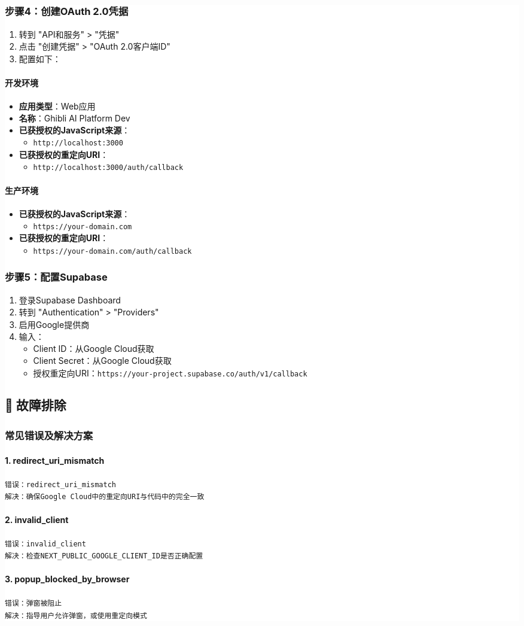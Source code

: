 ### 步骤4：创建OAuth 2.0凭据

1. 转到 "API和服务" > "凭据"
2. 点击 "创建凭据" > "OAuth 2.0客户端ID"
3. 配置如下：

#### 开发环境
- **应用类型**：Web应用
- **名称**：Ghibli AI Platform Dev
- **已获授权的JavaScript来源**：
  - `http://localhost:3000`
- **已获授权的重定向URI**：
  - `http://localhost:3000/auth/callback`

#### 生产环境
- **已获授权的JavaScript来源**：
  - `https://your-domain.com`
- **已获授权的重定向URI**：
  - `https://your-domain.com/auth/callback`

### 步骤5：配置Supabase

1. 登录Supabase Dashboard
2. 转到 "Authentication" > "Providers"
3. 启用Google提供商
4. 输入：
   - Client ID：从Google Cloud获取
   - Client Secret：从Google Cloud获取
   - 授权重定向URI：`https://your-project.supabase.co/auth/v1/callback`

## 🔧 故障排除

### 常见错误及解决方案

#### 1. redirect_uri_mismatch
```
错误：redirect_uri_mismatch
解决：确保Google Cloud中的重定向URI与代码中的完全一致
```

#### 2. invalid_client
```
错误：invalid_client
解决：检查NEXT_PUBLIC_GOOGLE_CLIENT_ID是否正确配置
```

#### 3. popup_blocked_by_browser
```
错误：弹窗被阻止
解决：指导用户允许弹窗，或使用重定向模式
```
